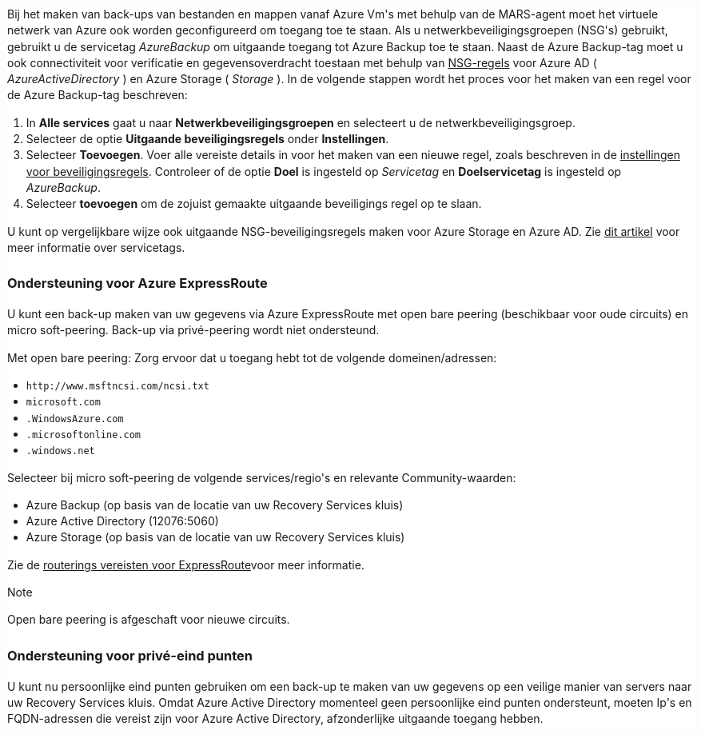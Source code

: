 Bij het maken van back-ups van bestanden en mappen vanaf Azure Vm's met behulp van de MARS-agent moet het virtuele netwerk van Azure ook worden geconfigureerd om toegang toe te staan. Als u netwerkbeveiligingsgroepen (NSG's) gebruikt, gebruikt u de servicetag *AzureBackup* om uitgaande toegang tot Azure Backup toe te staan. Naast de Azure Backup-tag moet u ook connectiviteit voor verificatie en gegevensoverdracht toestaan met behulp van [NSG-regels](../virtual-network/network-security-groups-overview.md#service-tags) voor Azure AD ( *AzureActiveDirectory* ) en Azure Storage ( *Storage* ). In de volgende stappen wordt het proces voor het maken van een regel voor de Azure Backup-tag beschreven:

1. In **Alle services** gaat u naar **Netwerkbeveiligingsgroepen** en selecteert u de netwerkbeveiligingsgroep.
2. Selecteer de optie **Uitgaande beveiligingsregels** onder **Instellingen**.
3. Selecteer **Toevoegen**. Voer alle vereiste details in voor het maken van een nieuwe regel, zoals beschreven in de [instellingen voor beveiligingsregels](../virtual-network/manage-network-security-group.md#security-rule-settings). Controleer of de optie **Doel** is ingesteld op *Servicetag* en **Doelservicetag** is ingesteld op *AzureBackup*.
4. Selecteer **toevoegen** om de zojuist gemaakte uitgaande beveiligings regel op te slaan.

U kunt op vergelijkbare wijze ook uitgaande NSG-beveiligingsregels maken voor Azure Storage en Azure AD. Zie [dit artikel](../virtual-network/service-tags-overview.md) voor meer informatie over servicetags.

### <a name="azure-expressroute-support"></a>Ondersteuning voor Azure ExpressRoute

U kunt een back-up maken van uw gegevens via Azure ExpressRoute met open bare peering (beschikbaar voor oude circuits) en micro soft-peering. Back-up via privé-peering wordt niet ondersteund.

Met open bare peering: Zorg ervoor dat u toegang hebt tot de volgende domeinen/adressen:

- `http://www.msftncsi.com/ncsi.txt`
- `microsoft.com`
- `.WindowsAzure.com`
- `.microsoftonline.com`
- `.windows.net`

Selecteer bij micro soft-peering de volgende services/regio's en relevante Community-waarden:

- Azure Backup (op basis van de locatie van uw Recovery Services kluis)
- Azure Active Directory (12076:5060)
- Azure Storage (op basis van de locatie van uw Recovery Services kluis)

Zie de [routerings vereisten voor ExpressRoute](../expressroute/expressroute-routing.md#bgp)voor meer informatie.

>[!NOTE]
>Open bare peering is afgeschaft voor nieuwe circuits.

### <a name="private-endpoint-support"></a>Ondersteuning voor privé-eind punten

U kunt nu persoonlijke eind punten gebruiken om een back-up te maken van uw gegevens op een veilige manier van servers naar uw Recovery Services kluis. Omdat Azure Active Directory momenteel geen persoonlijke eind punten ondersteunt, moeten Ip's en FQDN-adressen die vereist zijn voor Azure Active Directory, afzonderlijke uitgaande toegang hebben.
